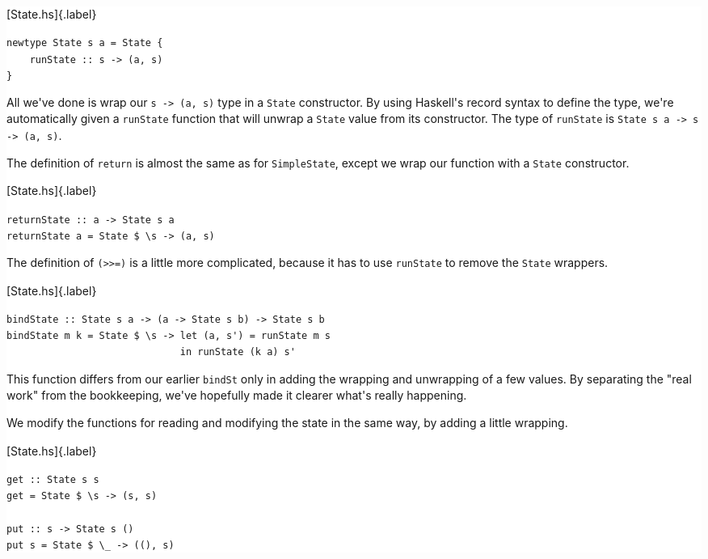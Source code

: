 [State.hs]{.label}

``` {.haskell}
newtype State s a = State {
    runState :: s -> (a, s)
}
```

</div>

All we\'ve done is wrap our `s -> (a, s)` type in a `State` constructor.
By using Haskell\'s record syntax to define the type, we\'re
automatically given a `runState` function that will unwrap a `State`
value from its constructor. The type of `runState` is
`State s a -> s -> (a, s)`.

The definition of `return` is almost the same as for `SimpleState`,
except we wrap our function with a `State` constructor.

<div>

[State.hs]{.label}

``` {.haskell}
returnState :: a -> State s a
returnState a = State $ \s -> (a, s)
```

</div>

The definition of `(>>=)` is a little more complicated, because it has
to use `runState` to remove the `State` wrappers.

<div>

[State.hs]{.label}

``` {.haskell}
bindState :: State s a -> (a -> State s b) -> State s b
bindState m k = State $ \s -> let (a, s') = runState m s
                              in runState (k a) s'
```

</div>

This function differs from our earlier `bindSt` only in adding the
wrapping and unwrapping of a few values. By separating the \"real work\"
from the bookkeeping, we\'ve hopefully made it clearer what\'s really
happening.

We modify the functions for reading and modifying the state in the same
way, by adding a little wrapping.

<div>

[State.hs]{.label}

``` {.haskell}
get :: State s s
get = State $ \s -> (s, s)

put :: s -> State s ()
put s = State $ \_ -> ((), s)
```
